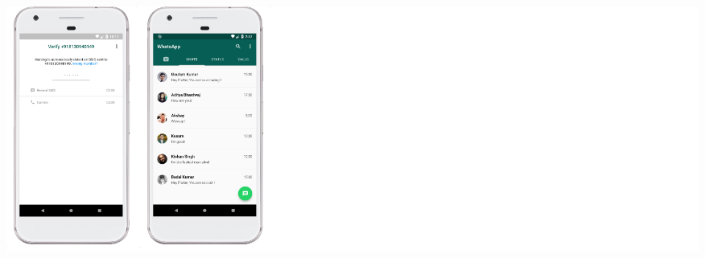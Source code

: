 <img src="./screenshot/android/9.png" height="300em" /> <img src="./screenshot/android/1.png" height="300em" /> 